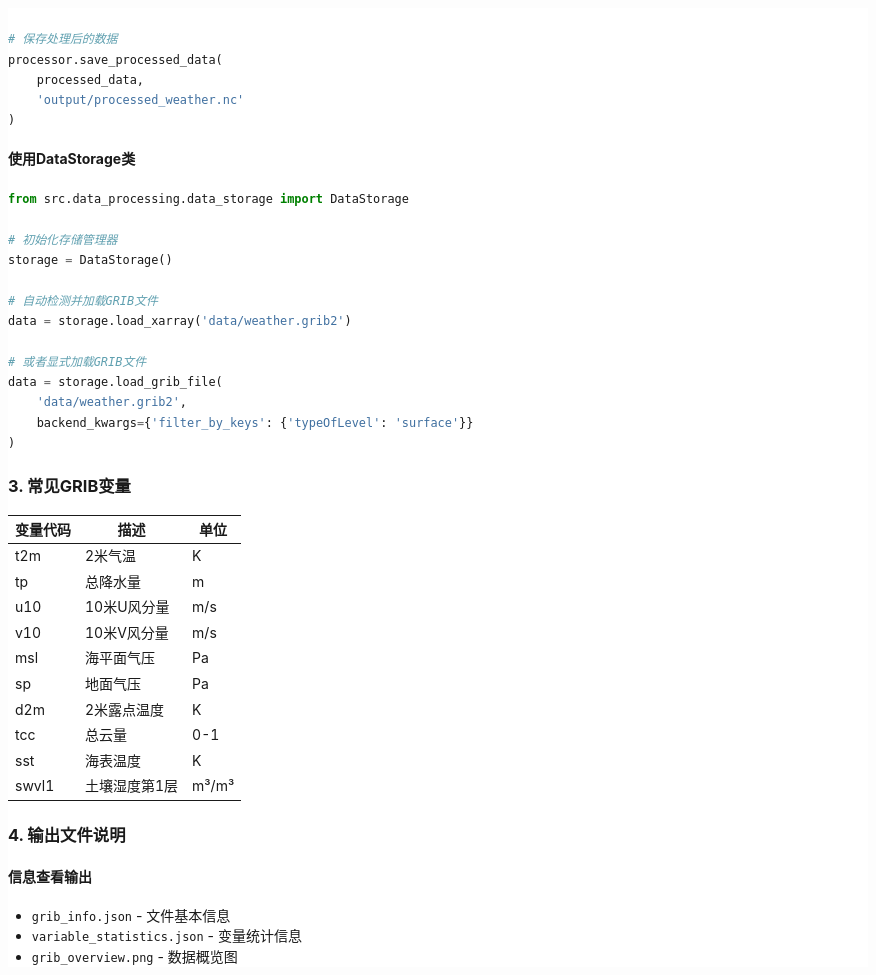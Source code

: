 ```python

# 保存处理后的数据
processor.save_processed_data(
    processed_data,
    'output/processed_weather.nc'
)
```

#### 使用DataStorage类

```python
from src.data_processing.data_storage import DataStorage

# 初始化存储管理器
storage = DataStorage()

# 自动检测并加载GRIB文件
data = storage.load_xarray('data/weather.grib2')

# 或者显式加载GRIB文件
data = storage.load_grib_file(
    'data/weather.grib2',
    backend_kwargs={'filter_by_keys': {'typeOfLevel': 'surface'}}
)
```

### 3. 常见GRIB变量

| 变量代码 | 描述 | 单位 |
|---------|------|------|
| t2m | 2米气温 | K |
| tp | 总降水量 | m |
| u10 | 10米U风分量 | m/s |
| v10 | 10米V风分量 | m/s |
| msl | 海平面气压 | Pa |
| sp | 地面气压 | Pa |
| d2m | 2米露点温度 | K |
| tcc | 总云量 | 0-1 |
| sst | 海表温度 | K |
| swvl1 | 土壤湿度第1层 | m³/m³ |

### 4. 输出文件说明

#### 信息查看输出
- `grib_info.json` - 文件基本信息
- `variable_statistics.json` - 变量统计信息
- `grib_overview.png` - 数据概览图

